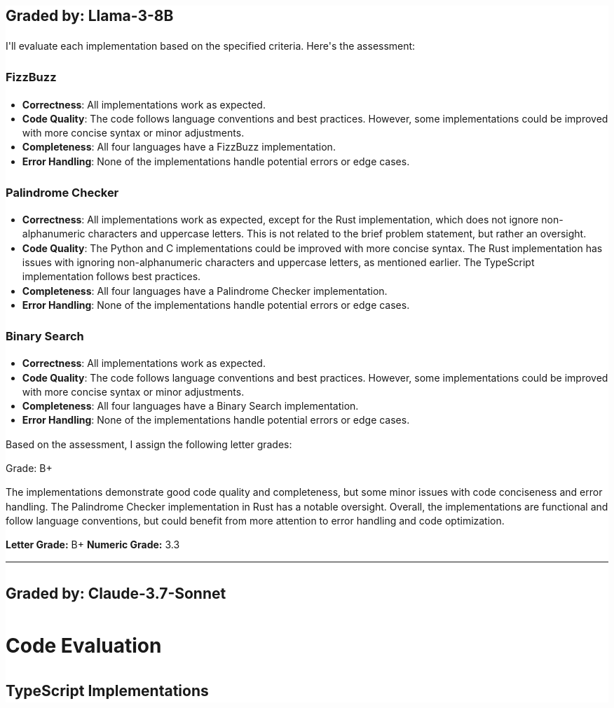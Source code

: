 
## Graded by: Llama-3-8B

I'll evaluate each implementation based on the specified criteria. Here's the assessment:

### FizzBuzz

* **Correctness**: All implementations work as expected.
* **Code Quality**: The code follows language conventions and best practices. However, some implementations could be improved with more concise syntax or minor adjustments.
* **Completeness**: All four languages have a FizzBuzz implementation.
* **Error Handling**: None of the implementations handle potential errors or edge cases.

### Palindrome Checker

* **Correctness**: All implementations work as expected, except for the Rust implementation, which does not ignore non-alphanumeric characters and uppercase letters. This is not related to the brief problem statement, but rather an oversight.
* **Code Quality**: The Python and C implementations could be improved with more concise syntax. The Rust implementation has issues with ignoring non-alphanumeric characters and uppercase letters, as mentioned earlier. The TypeScript implementation follows best practices.
* **Completeness**: All four languages have a Palindrome Checker implementation.
* **Error Handling**: None of the implementations handle potential errors or edge cases.

### Binary Search

* **Correctness**: All implementations work as expected.
* **Code Quality**: The code follows language conventions and best practices. However, some implementations could be improved with more concise syntax or minor adjustments.
* **Completeness**: All four languages have a Binary Search implementation.
* **Error Handling**: None of the implementations handle potential errors or edge cases.

Based on the assessment, I assign the following letter grades:

Grade: B+

The implementations demonstrate good code quality and completeness, but some minor issues with code conciseness and error handling. The Palindrome Checker implementation in Rust has a notable oversight. Overall, the implementations are functional and follow language conventions, but could benefit from more attention to error handling and code optimization.

**Letter Grade:** B+
**Numeric Grade:** 3.3

---

## Graded by: Claude-3.7-Sonnet

# Code Evaluation

## TypeScript Implementations

